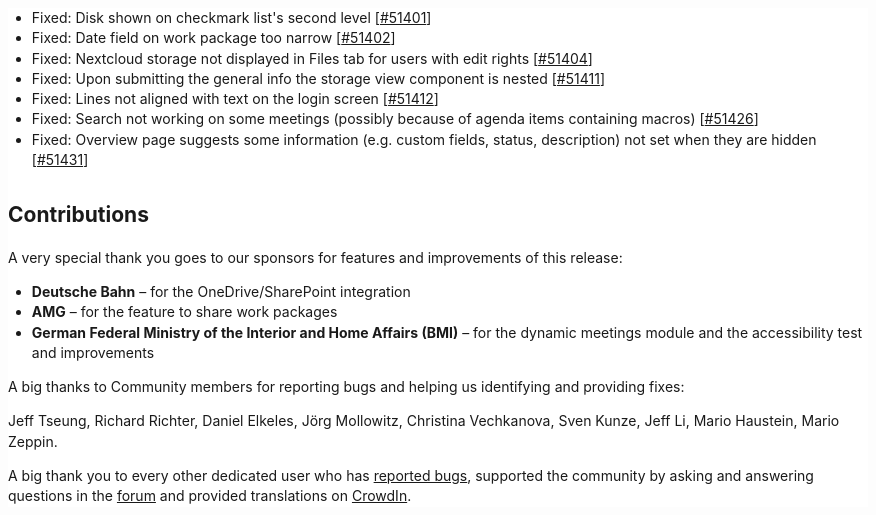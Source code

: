 - Fixed: Disk shown on checkmark list's second level \[[#51401](https://community.openproject.org/wp/51401)\]
- Fixed: Date field on work package too narrow \[[#51402](https://community.openproject.org/wp/51402)\]
- Fixed: Nextcloud storage not displayed in Files tab for users with edit rights \[[#51404](https://community.openproject.org/wp/51404)\]
- Fixed: Upon submitting the general info the storage view component is nested \[[#51411](https://community.openproject.org/wp/51411)\]
- Fixed: Lines not aligned with text on the login screen \[[#51412](https://community.openproject.org/wp/51412)\]
- Fixed: Search not working on some meetings (possibly because of agenda items containing macros) \[[#51426](https://community.openproject.org/wp/51426)\]
- Fixed: Overview page suggests some information (e.g. custom fields, status, description) not set when they are hidden \[[#51431](https://community.openproject.org/wp/51431)\]

## Contributions
A very special thank you goes to our sponsors for features and improvements of this release:

- **Deutsche Bahn** – for the OneDrive/SharePoint integration
- **AMG** – for the feature to share work packages
- **German Federal Ministry of the Interior and Home Affairs (BMI)** – for the dynamic meetings module and the accessibility test and improvements

A big thanks to Community members for reporting bugs and helping us identifying and providing fixes:

Jeff Tseung, Richard Richter, Daniel Elkeles, Jörg Mollowitz, Christina Vechkanova, Sven Kunze, Jeff Li, Mario Haustein, Mario Zeppin.

A big thank you to every other dedicated user who has [reported bugs](../../development/report-a-bug), supported the community by asking and answering questions in the [forum](https://community.openproject.org/projects/openproject/boards) and provided translations on [CrowdIn](https://crowdin.com/projects/opf).
